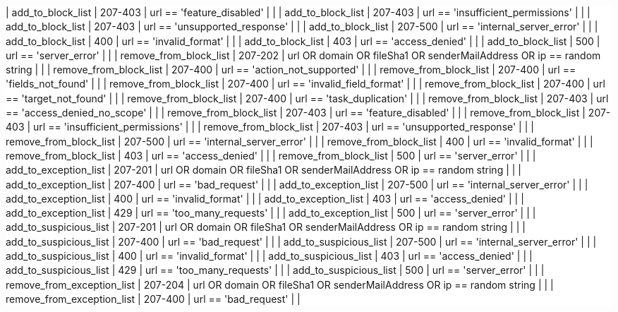 | add_to_block_list                      | 207-403  | url == 'feature_disabled'                                             |                                 |
| add_to_block_list                      | 207-403  | url == 'insufficient_permissions'                                     |                                 |
| add_to_block_list                      | 207-403  | url == 'unsupported_response'                                         |                                 |
| add_to_block_list                      | 207-500  | url == 'internal_server_error'                                        |                                 |
| add_to_block_list                      | 400      | url == 'invalid_format'                                               |                                 |
| add_to_block_list                      | 403      | url == 'access_denied'                                                |                                 |
| add_to_block_list                      | 500      | url == 'server_error'                                                 |                                 |
| remove_from_block_list                 | 207-202  | url OR domain OR fileSha1 OR senderMailAddress OR ip == random string |                                 |
| remove_from_block_list                 | 207-400  | url == 'action_not_supported'                                         |                                 |
| remove_from_block_list                 | 207-400  | url == 'fields_not_found'                                             |                                 |
| remove_from_block_list                 | 207-400  | url == 'invalid_field_format'                                         |                                 |
| remove_from_block_list                 | 207-400  | url == 'target_not_found'                                             |                                 |
| remove_from_block_list                 | 207-400  | url == 'task_duplication'                                             |                                 |
| remove_from_block_list                 | 207-403  | url == 'access_denied_no_scope'                                       |                                 |
| remove_from_block_list                 | 207-403  | url == 'feature_disabled'                                             |                                 |
| remove_from_block_list                 | 207-403  | url == 'insufficient_permissions'                                     |                                 |
| remove_from_block_list                 | 207-403  | url == 'unsupported_response'                                         |                                 |
| remove_from_block_list                 | 207-500  | url == 'internal_server_error'                                        |                                 |
| remove_from_block_list                 | 400      | url == 'invalid_format'                                               |                                 |
| remove_from_block_list                 | 403      | url == 'access_denied'                                                |                                 |
| remove_from_block_list                 | 500      | url == 'server_error'                                                 |                                 |
| add_to_exception_list                  | 207-201  | url OR domain OR fileSha1 OR senderMailAddress OR ip == random string |                                 |
| add_to_exception_list                  | 207-400  | url == 'bad_request'                                                  |                                 |
| add_to_exception_list                  | 207-500  | url == 'internal_server_error'                                        |                                 |
| add_to_exception_list                  | 400      | url == 'invalid_format'                                               |                                 |
| add_to_exception_list                  | 403      | url == 'access_denied'                                                |                                 |
| add_to_exception_list                  | 429      | url == 'too_many_requests'                                            |                                 |
| add_to_exception_list                  | 500      | url == 'server_error'                                                 |                                 |
| add_to_suspicious_list                 | 207-201  | url OR domain OR fileSha1 OR senderMailAddress OR ip == random string |                                 |
| add_to_suspicious_list                 | 207-400  | url == 'bad_request'                                                  |                                 |
| add_to_suspicious_list                 | 207-500  | url == 'internal_server_error'                                        |                                 |
| add_to_suspicious_list                 | 400      | url == 'invalid_format'                                               |                                 |
| add_to_suspicious_list                 | 403      | url == 'access_denied'                                                |                                 |
| add_to_suspicious_list                 | 429      | url == 'too_many_requests'                                            |                                 |
| add_to_suspicious_list                 | 500      | url == 'server_error'                                                 |                                 |
| remove_from_exception_list             | 207-204  | url OR domain OR fileSha1 OR senderMailAddress OR ip == random string |                                 |
| remove_from_exception_list             | 207-400  | url == 'bad_request'                                                  |                                 |